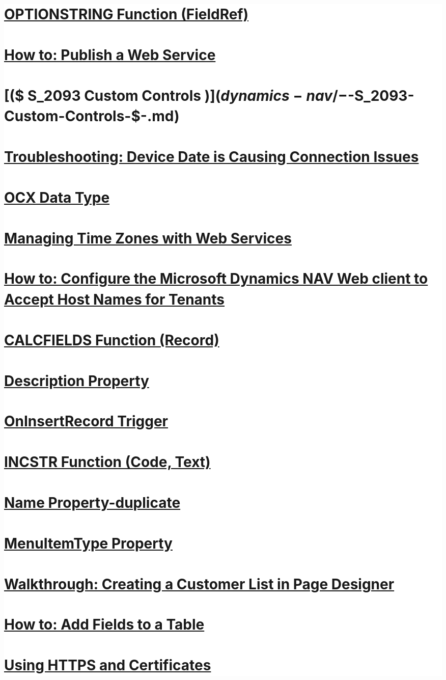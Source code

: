 # [OPTIONSTRING Function (FieldRef)](dynamics-nav/OPTIONSTRING-Function--FieldRef-.md)
# [How to: Publish a Web Service](dynamics-nav/How-to--Publish-a-Web-Service.md)
# [($ S_2093 Custom Controls $)](dynamics-nav/-$-S_2093-Custom-Controls-$-.md)
# [Troubleshooting: Device Date is Causing Connection Issues](dynamics-nav/Troubleshooting--Device-Date-is-Causing-Connection-Issues.md)
# [OCX Data Type](dynamics-nav/OCX-Data-Type.md)
# [Managing Time Zones with Web Services](dynamics-nav/Managing-Time-Zones-with-Web-Services.md)
# [How to: Configure the Microsoft Dynamics NAV Web client to Accept Host Names for Tenants](dynamics-nav/How-to--Configure-the-Microsoft-Dynamics-NAV-Web-client-to-Accept-Host-Names-for-Tenants.md)
# [CALCFIELDS Function (Record)](dynamics-nav/CALCFIELDS-Function--Record-.md)
# [Description Property](dynamics-nav/Description-Property.md)
# [OnInsertRecord Trigger](dynamics-nav/OnInsertRecord-Trigger.md)
# [INCSTR Function (Code, Text)](dynamics-nav/INCSTR-Function--Code--Text-.md)
# [Name Property-duplicate](dynamics-nav/Name-Property-duplicate.md)
# [MenuItemType Property](dynamics-nav/MenuItemType-Property.md)
# [Walkthrough: Creating a Customer List in Page Designer](dynamics-nav/Walkthrough--Creating-a-Customer-List-in-Page-Designer.md)
# [How to: Add Fields to a Table](dynamics-nav/How-to--Add-Fields-to-a-Table.md)
# [Using HTTPS and Certificates](dynamics-nav/Using-HTTPS-and-Certificates.md)